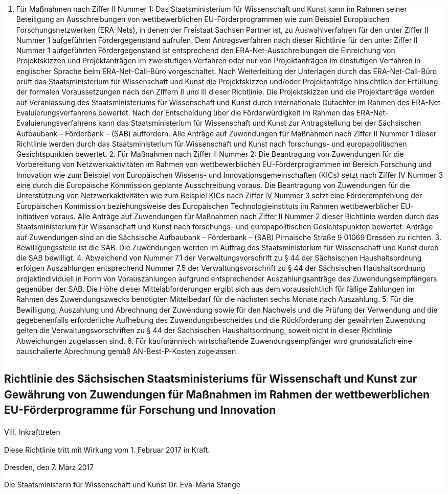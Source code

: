 1. Für Maßnahmen nach Ziffer II Nummer 1:
Das Staatsministerium für Wissenschaft und Kunst kann im Rahmen seiner Beteiligung an Ausschreibungen von wettbewerblichen EU-Förderprogrammen wie zum Beispiel Europäischen Forschungsnetzwerken (ERA-Nets), in denen der Freistaat Sachsen Partner ist, zu Auswahlverfahren für den unter Ziffer II Nummer 1 aufgeführten Fördergegenstand aufrufen. Dem Antragsverfahren nach dieser Richtlinie für den unter Ziffer II Nummer 1 aufgeführten Fördergegenstand ist entsprechend den ERA-Net-Ausschreibungen die Einreichung von Projektskizzen und Projektanträgen im zweistufigen Verfahren oder nur von Projektanträgen im einstufigen Verfahren in englischer Sprache beim ERA-Net-Call-Büro vorgeschaltet. Nach Weiterleitung der Unterlagen durch das ERA-Net-Call-Büro prüft das Staatsministerium für Wissenschaft und Kunst die Projektskizzen und/oder Projektanträge hinsichtlich der Erfüllung der formalen Voraussetzungen nach den Ziffern II und III dieser Richtlinie. Die Projektskizzen und die Projektanträge werden auf Veranlassung des Staatsministeriums für Wissenschaft und Kunst durch internationale Gutachter im Rahmen des ERA-Net-Evaluierungsverfahrens bewertet. Nach der Entscheidung über die Förderwürdigkeit im Rahmen des ERA-Net-Evaluierungsverfahrens kann das Staatsministerium für Wissenschaft und Kunst zur Antragstellung bei der Sächsischen Aufbaubank – Förderbank – (SAB) auffordern. Alle Anträge auf Zuwendungen für Maßnahmen nach Ziffer II Nummer 1 dieser Richtlinie werden durch das Staatsministerium für Wissenschaft und Kunst nach forschungs- und europapolitischen Gesichtspunkten bewertet. 2. Für Maßnahmen nach Ziffer II Nummer 2:
Die Beantragung von Zuwendungen für die Vorbereitung von Netzwerkaktivitäten im Rahmen von wettbewerblichen EU-Förderprogrammen im Bereich Forschung und Innovation wie zum Beispiel von Europäischen Wissens- und Innovationsgemeinschaften (KICs) setzt nach Ziffer IV Nummer 3 eine durch die Europäische Kommission geplante Ausschreibung voraus. Die Beantragung von Zuwendungen für die Unterstützung von Netzwerkaktivitäten wie zum Beispiel KICs nach Ziffer IV Nummer 3 setzt eine Förderempfehlung der Europäischen Kommission beziehungsweise des Europäischen Technologieinstituts im Rahmen wettbewerblicher EU-Initiativen voraus. Alle Anträge auf Zuwendungen für Maßnahmen nach Ziffer II Nummer 2 dieser Richtlinie werden durch das Staatsministerium für Wissenschaft und Kunst nach forschungs- und europapolitischen Gesichtspunkten bewertet.  Anträge auf Zuwendungen sind an die
Sächsische Aufbaubank – Förderbank – (SAB)
Pirnaische Straße 9
01069 Dresden zu richten. 3. Bewilligungsstelle ist die SAB. Die Zuwendungen werden im Auftrag des Staatsministerium für Wissenschaft und Kunst durch die SAB bewilligt. 4. Abweichend von Nummer 7.1 der Verwaltungsvorschrift zu § 44 der Sächsischen Haushaltsordnung erfolgen Auszahlungen entsprechend Nummer 7.5 der Verwaltungsvorschrift zu § 44 der Sächsischen Haushaltsordnung projektindividuell in Form von Vorauszahlungen aufgrund entsprechender Auszahlungsanträge des Zuwendungsempfängers gegenüber der SAB. Die Höhe dieser Mittelabforderungen ergibt sich aus dem voraussichtlich für fällige Zahlungen im Rahmen des Zuwendungszwecks benötigten Mittelbedarf für die nächsten sechs Monate nach Auszahlung. 5. Für die Bewilligung, Auszahlung und Abrechnung der Zuwendung sowie für den Nachweis und die Prüfung der Verwendung und die gegebenenfalls erforderliche Aufhebung des Zuwendungsbescheides und die Rückforderung der gewährten Zuwendung gelten die Verwaltungsvorschriften zu § 44 der Sächsischen Haushaltsordnung, soweit nicht in dieser Richtlinie Abweichungen zugelassen sind. 6. Für kaufmännisch wirtschaftende Zuwendungsempfänger wird grundsätzlich eine pauschalierte Abrechnung gemäß AN-Best-P-Kosten zugelassen. 
## Richtlinie des Sächsischen Staatsministeriums für Wissenschaft und Kunst zur Gewährung von Zuwendungen für Maßnahmen im Rahmen der wettbewerblichen EU-Förderprogramme für Forschung und Innovation
 VIII.	Inkrafttreten

Diese Richtlinie tritt mit Wirkung vom 1. Februar 2017 in Kraft.

Dresden, den 7. März 2017

Die Staatsministerin für Wissenschaft und Kunst
Dr. Eva-Maria Stange

